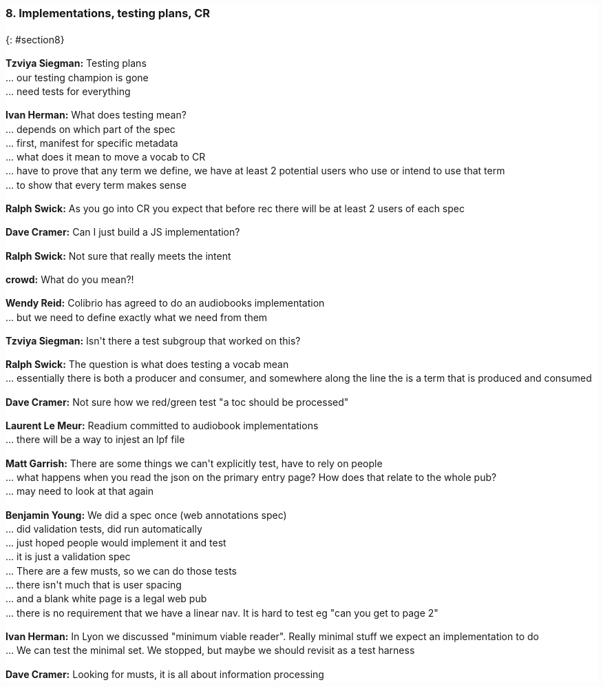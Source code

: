 ### 8. Implementations, testing plans, CR
{: #section8}

**Tzviya Siegman:** Testing plans  
… our testing champion is gone  
… need tests for everything  

**Ivan Herman:** What does testing mean?  
… depends on which part of the spec  
… first, manifest for specific metadata  
… what does it mean to move a vocab to CR  
… have to prove that any term we define, we have at least 2 potential users who use or intend to use that term  
… to show that every term makes sense  

**Ralph Swick:** As you go into CR you expect that before rec there will be at least 2 users of each spec  

**Dave Cramer:** Can I just build a JS implementation?  

**Ralph Swick:** Not sure that really meets the intent  

**crowd:** What do you mean?!  

**Wendy Reid:** Colibrio has agreed to do an audiobooks implementation  
… but we need to define exactly what we need from them  

**Tzviya Siegman:** Isn't there a test subgroup that worked on this?  

**Ralph Swick:** The question is what does testing a vocab mean  
… essentially there is both a producer and consumer, and somewhere along the line the is a term that is produced and consumed  

**Dave Cramer:** Not sure how we red/green test "a toc should be processed"  

**Laurent Le Meur:** Readium committed to audiobook implementations  
… there will be a way to injest an lpf file  

**Matt Garrish:** There are some things we can't explicitly test, have to rely on people  
… what happens when you read the json on the primary entry page? How does that relate to the whole pub?  
… may need to look at that again  

**Benjamin Young:** We did a spec once (web annotations spec)  
… did validation tests, did run automatically  
… just hoped people would implement it and test  
… it is just a validation spec  
… There are a few musts, so we can do those tests  
… there isn't much that is user spacing  
… and a blank white page is a legal web pub  
… there is no requirement that we have a linear nav. It is hard to test eg "can you get to page 2"  

**Ivan Herman:** In Lyon we discussed "minimum viable reader". Really minimal stuff we expect an implementation to do  
… We can test the minimal set. We stopped, but maybe we should revisit as a test harness  

**Dave Cramer:** Looking for musts, it is all about information processing  
